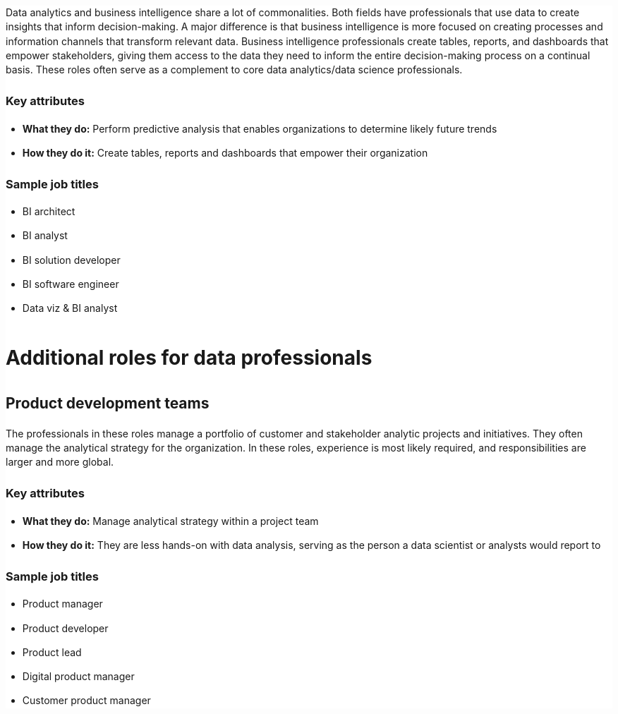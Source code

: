 Data analytics and business intelligence share a lot of commonalities. Both fields have professionals that use data to create insights that inform decision-making. A major difference is that business intelligence is more focused on creating processes and information channels that transform relevant data. Business intelligence professionals create tables, reports, and dashboards that empower stakeholders, giving them access to the data they need to inform the entire decision-making process on a continual basis. These roles often serve as a complement to core data analytics/data science professionals.

### **Key attributes**

- **What they do:** Perform predictive analysis that enables organizations to determine likely future trends
    
- **How they do it:** Create tables, reports and dashboards that empower their organization
    

### **Sample job titles**

- BI architect
    
- BI analyst
    
- BI solution developer
    
- BI software engineer
    
- Data viz & BI analyst
    

# Additional roles for data professionals

## Product development teams

The professionals in these roles manage a portfolio of customer and stakeholder analytic projects and initiatives. They often manage the analytical strategy for the organization. In these roles, experience is most likely required, and responsibilities are larger and more global.

### **Key attributes**

- **What they do:** Manage analytical strategy within a project team 
    
- **How they do it:** They are less hands-on with data analysis, serving as the person a data scientist or analysts would report to
    

### **Sample job titles**

- Product manager 
    
- Product developer
    
- Product lead
    
- Digital product manager
    
- Customer product manager
    
